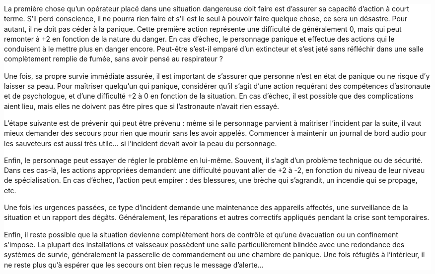 La première chose qu’un opérateur placé dans une situation dangereuse doit faire est d’assurer sa capacité d’action à court terme. S’il perd conscience, il ne pourra rien faire et s’il est le seul à pouvoir faire quelque chose, ce sera un désastre. Pour autant, il ne doit pas céder à la panique. Cette première action représente une difficulté de généralement 0, mais qui peut remonter à +2 en fonction de la nature du danger. En cas d’échec, le personnage panique et effectue des actions qui le conduisent à le mettre plus en danger encore. Peut-être s’est-il emparé d’un extincteur et s’est jeté sans réfléchir dans une salle complètement remplie de fumée, sans avoir pensé au respirateur ?

Une fois, sa propre survie immédiate assurée, il est important de s’assurer que personne n’est en état de panique ou ne risque d’y laisser sa peau. Pour ma&icirc;triser quelqu’un qui panique, considérer qu’il s’agit d’une action requérant des compétences d’astronaute et de psychologue, et d’une difficulté +2 à 0 en fonction de la situation. En cas d’échec, il est possible que des complications aient lieu, mais elles ne doivent pas être pires que si l’astronaute n’avait rien essayé.

L’étape suivante est de prévenir qui peut être prévenu : même si le personnage parvient à ma&icirc;triser l’incident par la suite, il vaut mieux demander des secours pour rien que mourir sans les avoir appelés. Commencer à maintenir un journal de bord audio pour les sauveteurs est aussi très utile… si l’incident devait avoir la peau du personnage.

Enfin, le personnage peut essayer de régler le problème en lui-même. Souvent, il s’agit d’un problème technique ou de sécurité. Dans ces cas-là, les actions appropriées demandent une difficulté pouvant aller de +2 à -2, en fonction du niveau de leur niveau de spécialisation. En cas d’échec, l’action peut empirer : des blessures, une brèche qui s’agrandit, un incendie qui se propage, etc.

Une fois les urgences passées, ce type d’incident demande une maintenance des appareils affectés, une surveillance de la situation et un rapport des dégâts. Généralement, les réparations et autres correctifs appliqués pendant la crise sont temporaires.

Enfin, il reste possible que la situation devienne complètement hors de contrôle et qu’une évacuation ou un confinement s’impose. La plupart des installations et vaisseaux possèdent une salle particulièrement blindée avec une redondance des systèmes de survie, généralement la passerelle de commandement ou une chambre de panique. Une fois réfugiés à l’intérieur, il ne reste plus qu’à espérer que les secours ont bien re&ccedil;us le message d’alerte…

</aside>